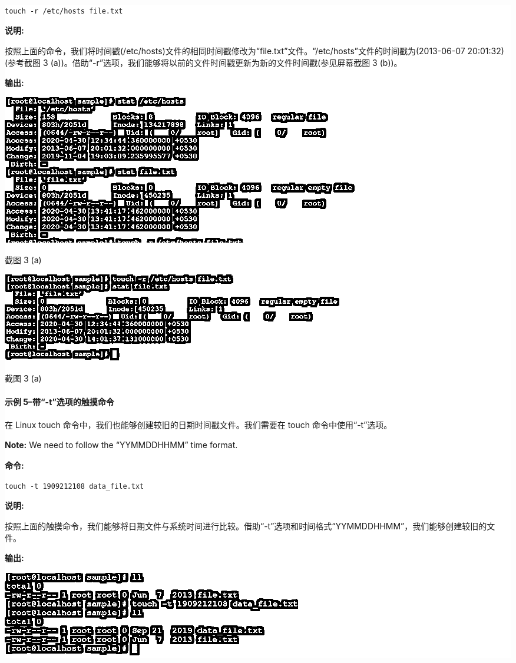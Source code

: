 `touch -r /etc/hosts file.txt`

**说明:**

按照上面的命令，我们将时间戳(/etc/hosts)文件的相同时间戳修改为“file.txt”文件。“/etc/hosts”文件的时间戳为(2013-06-07 20:01:32)(参考截图 3 (a))。借助“-r”选项，我们能够将以前的文件时间戳更新为新的文件时间戳(参见屏幕截图 3 (b))。

**输出:**

!["-r" Option Example 4](img/8f033dd3277c8bc56766c9880795d5d3.png)



截图 3 (a)

!["-r" Option Example 4](img/396057ee07753f4973cc30116a6d93e7.png)



截图 3 (a)

#### 示例 5–带“-t”选项的触摸命令

在 Linux touch 命令中，我们也能够创建较旧的日期时间戳文件。我们需要在 touch 命令中使用“-t”选项。

**Note:** We need to follow the “YYMMDDHHMM” time format.

**命令:**

`touch -t 1909212108 data_file.txt`

**说明:**

按照上面的触摸命令，我们能够将日期文件与系统时间进行比较。借助“-t”选项和时间格式“YYMMDDHHMM”，我们能够创建较旧的文件。

**输出:**

!["-t" Option Example 5](img/4c357dd2255a41b4485e3cb4c913bf65.png)
